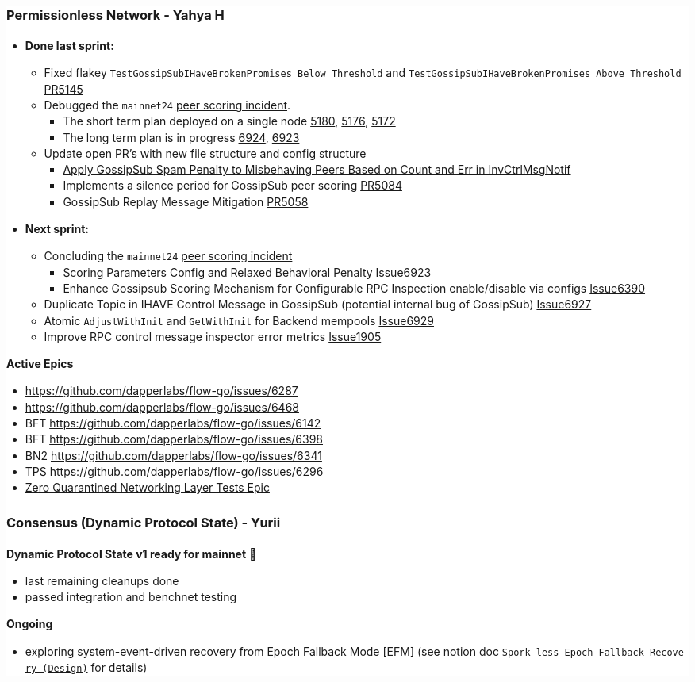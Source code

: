 
### **Permissionless Network - Yahya H**

- **Done last sprint:**
    - Fixed flakey `TestGossipSubIHaveBrokenPromises_Below_Threshold` and `TestGossipSubIHaveBrokenPromises_Above_Threshold` [PR5145](https://github.com/onflow/flow-go/pull/5145)
    - Debugged the `mainnet24` [peer scoring incident](https://github.com/dapperlabs/flow-go/issues/6913).
        - The short term plan deployed on a single node [5180](https://github.com/onflow/flow-go/pull/5180), [5176](https://github.com/onflow/flow-go/pull/5176), [5172](https://github.com/onflow/flow-go/pull/5172)
        - The long term plan is in progress [6924](https://github.com/dapperlabs/flow-go/issues/6924), [6923](https://github.com/dapperlabs/flow-go/issues/6923)
    - Update open PR’s with new file structure and config structure
        - [Apply GossipSub Spam Penalty to Misbehaving Peers Based on Count and Err in InvCtrlMsgNotif](https://github.com/onflow/flow-go/pull/4978)
        - Implements a silence period for GossipSub peer scoring [PR5084](https://github.com/onflow/flow-go/pull/5084)
        - GossipSub Replay Message Mitigation [PR5058](https://github.com/onflow/flow-go/pull/5058)

- **Next sprint:**
    - Concluding the `mainnet24` [peer scoring incident](https://github.com/dapperlabs/flow-go/issues/6913)
      - Scoring Parameters Config and Relaxed Behavioral Penalty [Issue6923](https://github.com/dapperlabs/flow-go/issues/6923)
      - Enhance Gossipsub Scoring Mechanism for Configurable RPC Inspection enable/disable via configs [Issue6390](https://github.com/dapperlabs/flow-go/issues/6930)
    - Duplicate Topic in IHAVE Control Message in GossipSub (potential internal bug of GossipSub) [Issue6927](https://github.com/dapperlabs/flow-go/issues/6927)
    - Atomic `AdjustWithInit` and `GetWithInit` for Backend mempools [Issue6929](https://github.com/dapperlabs/flow-go/issues/6929)
    - Improve RPC control message inspector error metrics [Issue1905](https://github.com/dapperlabs/flow-internal/issues/1905)


**Active Epics**

- https://github.com/dapperlabs/flow-go/issues/6287
- https://github.com/dapperlabs/flow-go/issues/6468
- BFT https://github.com/dapperlabs/flow-go/issues/6142
- BFT https://github.com/dapperlabs/flow-go/issues/6398
- BN2 https://github.com/dapperlabs/flow-go/issues/6341
- TPS  https://github.com/dapperlabs/flow-go/issues/6296
- [Zero Quarantined Networking Layer Tests Epic](https://github.com/onflow/flow-go/issues/4816)

### **Consensus (Dynamic Protocol State) - Yurii**

**Dynamic Protocol State v1 ready for mainnet** :tada:
- last remaining cleanups done
- passed integration and benchnet testing


**Ongoing**
- exploring system-event-driven recovery from Epoch Fallback Mode [EFM] (see [notion doc `Spork-less Epoch Fallback Recovery (Design)`](https://www.notion.so/dapperlabs/Spork-less-Epoch-Fallback-Recovery-Design-712b5a3afb5b47239d3610a356a8cd29?pvs=4) for details)
